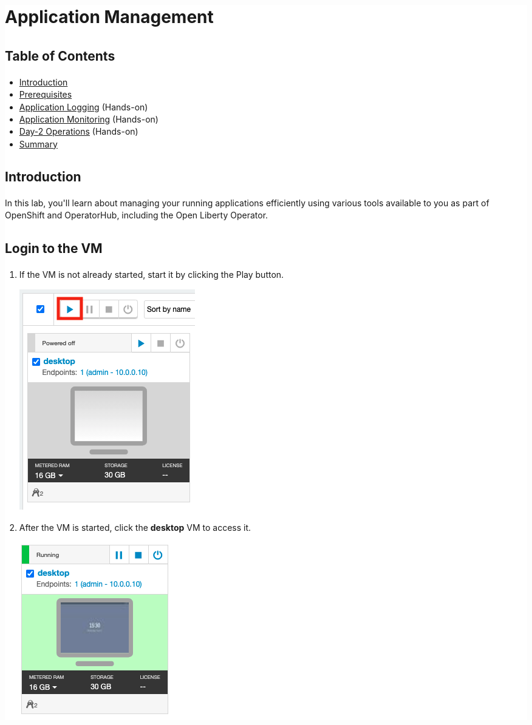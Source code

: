# Application Management

## Table of Contents

- [Introduction](#introduction)
- [Prerequisites](#prerequisites)
- [Application Logging](#application-logging-hands-on) (Hands-on)
- [Application Monitoring](#application-monitoring-hands-on) (Hands-on)
- [Day-2 Operations](#day-2-operations-hands-on) (Hands-on)
- [Summary](#summary)

## Introduction

In this lab, you'll learn about managing your running applications efficiently using various tools available to you as part of OpenShift and OperatorHub, including the Open Liberty Operator.

<a name="Login_VM"> </a>

## Login to the VM

1. If the VM is not already started, start it by clicking the Play button.
 
    ![start VM](extras/images/loginvm1.png)
   
2. After the VM is started, click the **desktop** VM to access it.
   
    ![desktop VM](extras/images/loginvm2.png)
   